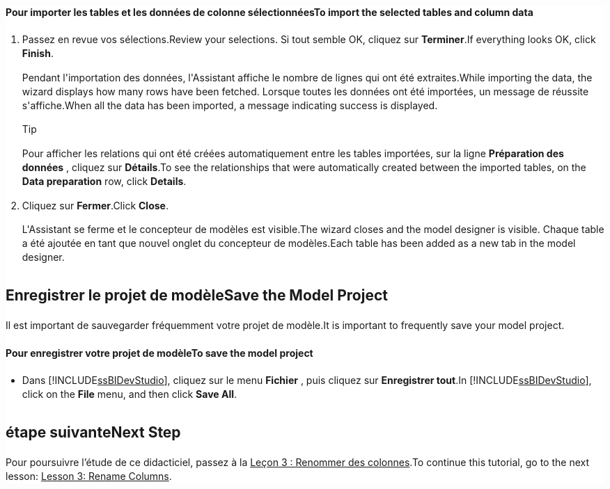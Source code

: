 #### <a name="to-import-the-selected-tables-and-column-data"></a><span data-ttu-id="0470e-203">Pour importer les tables et les données de colonne sélectionnées</span><span class="sxs-lookup"><span data-stu-id="0470e-203">To import the selected tables and column data</span></span>  
  
1.  <span data-ttu-id="0470e-204">Passez en revue vos sélections.</span><span class="sxs-lookup"><span data-stu-id="0470e-204">Review your selections.</span></span> <span data-ttu-id="0470e-205">Si tout semble OK, cliquez sur **Terminer**.</span><span class="sxs-lookup"><span data-stu-id="0470e-205">If everything looks OK, click **Finish**.</span></span>  
  
     <span data-ttu-id="0470e-206">Pendant l'importation des données, l'Assistant affiche le nombre de lignes qui ont été extraites.</span><span class="sxs-lookup"><span data-stu-id="0470e-206">While importing the data, the wizard displays how many rows have been fetched.</span></span> <span data-ttu-id="0470e-207">Lorsque toutes les données ont été importées, un message de réussite s'affiche.</span><span class="sxs-lookup"><span data-stu-id="0470e-207">When all the data has been imported, a message indicating success is displayed.</span></span>  
  
    > [!TIP]  
    >  <span data-ttu-id="0470e-208"> Pour afficher les relations qui ont été créées automatiquement entre les tables importées, sur la ligne **Préparation des données** , cliquez sur **Détails**.</span><span class="sxs-lookup"><span data-stu-id="0470e-208">To see the relationships that were automatically created between the imported tables, on the **Data preparation** row, click **Details**.</span></span>  
  
2.  <span data-ttu-id="0470e-209">Cliquez sur **Fermer**.</span><span class="sxs-lookup"><span data-stu-id="0470e-209">Click **Close**.</span></span>  
  
     <span data-ttu-id="0470e-210">L'Assistant se ferme et le concepteur de modèles est visible.</span><span class="sxs-lookup"><span data-stu-id="0470e-210">The wizard closes and the model designer is visible.</span></span> <span data-ttu-id="0470e-211">Chaque table a été ajoutée en tant que nouvel onglet du concepteur de modèles.</span><span class="sxs-lookup"><span data-stu-id="0470e-211">Each table has been added as a new tab in the model designer.</span></span>  
  
## <a name="save-the-model-project"></a><span data-ttu-id="0470e-212">Enregistrer le projet de modèle</span><span class="sxs-lookup"><span data-stu-id="0470e-212">Save the Model Project</span></span>  
 <span data-ttu-id="0470e-213">Il est important de sauvegarder fréquemment votre projet de modèle.</span><span class="sxs-lookup"><span data-stu-id="0470e-213">It is important to frequently save your model project.</span></span>  
  
#### <a name="to-save-the-model-project"></a><span data-ttu-id="0470e-214">Pour enregistrer votre projet de modèle</span><span class="sxs-lookup"><span data-stu-id="0470e-214">To save the model project</span></span>  
  
-   <span data-ttu-id="0470e-215">Dans [!INCLUDE[ssBIDevStudio](../includes/ssbidevstudio-md.md)], cliquez sur le menu **Fichier** , puis cliquez sur **Enregistrer tout**.</span><span class="sxs-lookup"><span data-stu-id="0470e-215">In [!INCLUDE[ssBIDevStudio](../includes/ssbidevstudio-md.md)], click on the **File** menu, and then click **Save All**.</span></span>  
  
## <a name="next-step"></a><span data-ttu-id="0470e-216">étape suivante</span><span class="sxs-lookup"><span data-stu-id="0470e-216">Next Step</span></span>  
 <span data-ttu-id="0470e-217">Pour poursuivre l’étude de ce didacticiel, passez à la [Leçon 3 : Renommer des colonnes](rename-columns.md).</span><span class="sxs-lookup"><span data-stu-id="0470e-217">To continue this tutorial, go to the next lesson: [Lesson 3: Rename Columns](rename-columns.md).</span></span>  
  
  
